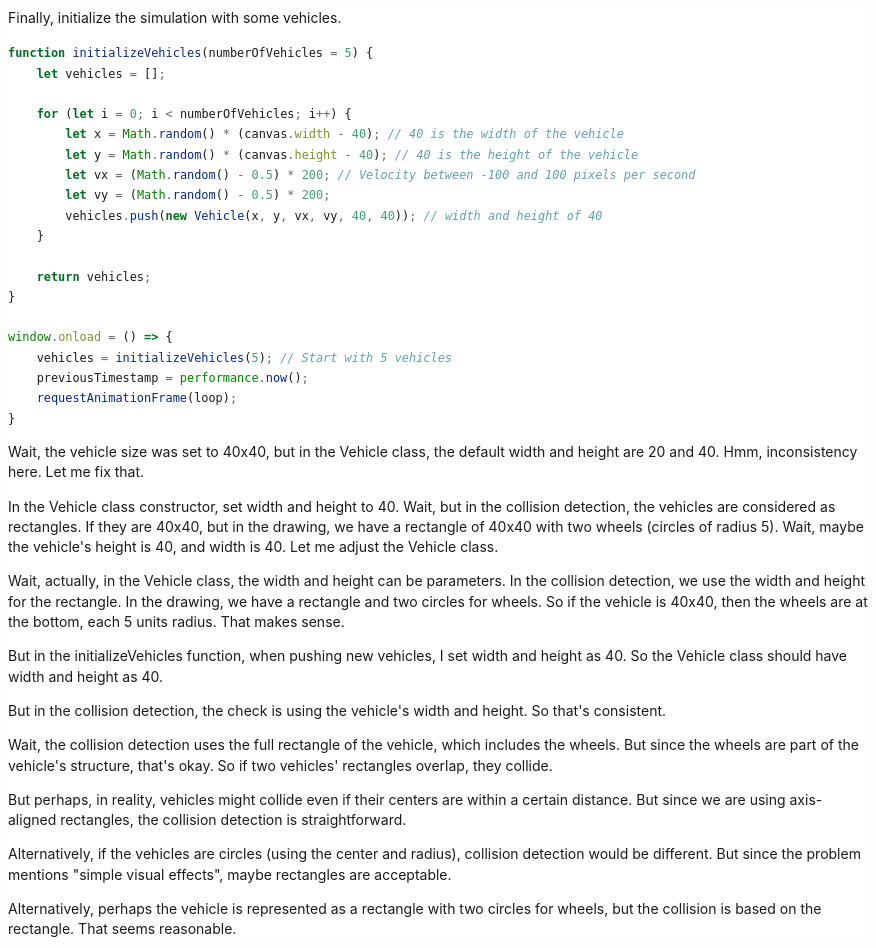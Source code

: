 Finally, initialize the simulation with some vehicles.

```javascript
function initializeVehicles(numberOfVehicles = 5) {
    let vehicles = [];

    for (let i = 0; i < numberOfVehicles; i++) {
        let x = Math.random() * (canvas.width - 40); // 40 is the width of the vehicle
        let y = Math.random() * (canvas.height - 40); // 40 is the height of the vehicle
        let vx = (Math.random() - 0.5) * 200; // Velocity between -100 and 100 pixels per second
        let vy = (Math.random() - 0.5) * 200;
        vehicles.push(new Vehicle(x, y, vx, vy, 40, 40)); // width and height of 40
    }

    return vehicles;
}

window.onload = () => {
    vehicles = initializeVehicles(5); // Start with 5 vehicles
    previousTimestamp = performance.now();
    requestAnimationFrame(loop);
}
```

Wait, the vehicle size was set to 40x40, but in the Vehicle class, the default width and height are 20 and 40. Hmm, inconsistency here. Let me fix that.

In the Vehicle class constructor, set width and height to 40. Wait, but in the collision detection, the vehicles are considered as rectangles. If they are 40x40, but in the drawing, we have a rectangle of 40x40 with two wheels (circles of radius 5). Wait, maybe the vehicle's height is 40, and width is 40. Let me adjust the Vehicle class.

Wait, actually, in the Vehicle class, the width and height can be parameters. In the collision detection, we use the width and height for the rectangle. In the drawing, we have a rectangle and two circles for wheels. So if the vehicle is 40x40, then the wheels are at the bottom, each 5 units radius. That makes sense.

But in the initializeVehicles function, when pushing new vehicles, I set width and height as 40. So the Vehicle class should have width and height as 40.

But in the collision detection, the check is using the vehicle's width and height. So that's consistent.

Wait, the collision detection uses the full rectangle of the vehicle, which includes the wheels. But since the wheels are part of the vehicle's structure, that's okay. So if two vehicles' rectangles overlap, they collide.

But perhaps, in reality, vehicles might collide even if their centers are within a certain distance. But since we are using axis-aligned rectangles, the collision detection is straightforward.

Alternatively, if the vehicles are circles (using the center and radius), collision detection would be different. But since the problem mentions "simple visual effects", maybe rectangles are acceptable.

Alternatively, perhaps the vehicle is represented as a rectangle with two circles for wheels, but the collision is based on the rectangle. That seems reasonable.
